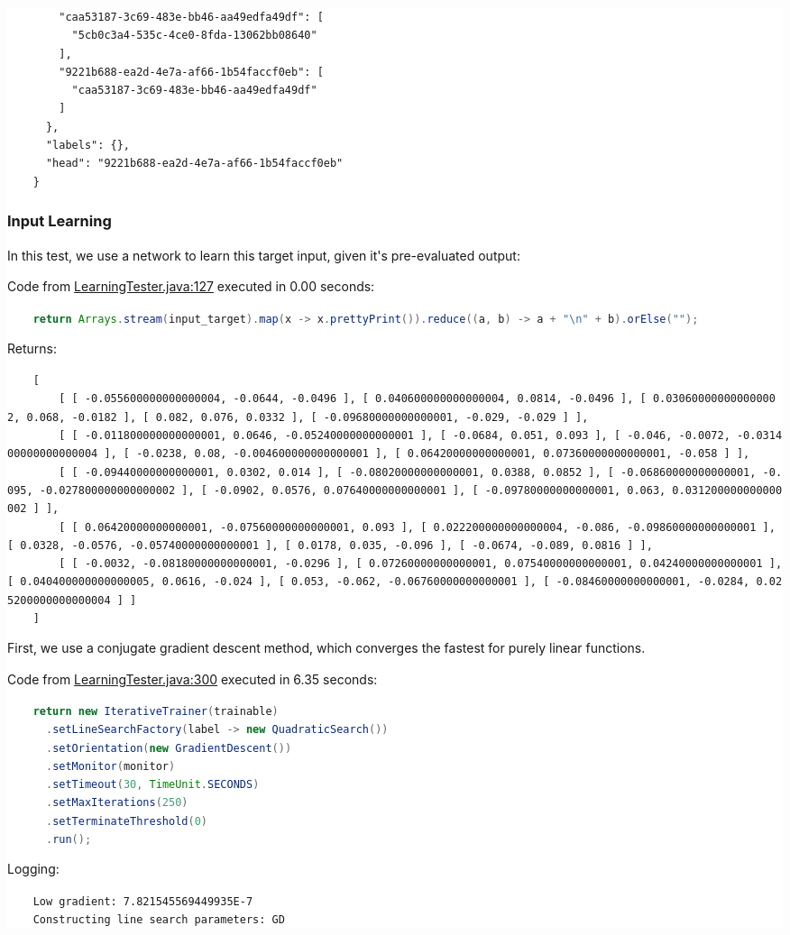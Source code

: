 ```
        "caa53187-3c69-483e-bb46-aa49edfa49df": [
          "5cb0c3a4-535c-4ce0-8fda-13062bb08640"
        ],
        "9221b688-ea2d-4e7a-af66-1b54faccf0eb": [
          "caa53187-3c69-483e-bb46-aa49edfa49df"
        ]
      },
      "labels": {},
      "head": "9221b688-ea2d-4e7a-af66-1b54faccf0eb"
    }
```



### Input Learning
In this test, we use a network to learn this target input, given it's pre-evaluated output:

Code from [LearningTester.java:127](../../../../../../../src/main/java/com/simiacryptus/mindseye/test/unit/LearningTester.java#L127) executed in 0.00 seconds: 
```java
    return Arrays.stream(input_target).map(x -> x.prettyPrint()).reduce((a, b) -> a + "\n" + b).orElse("");
```

Returns: 

```
    [
    	[ [ -0.055600000000000004, -0.0644, -0.0496 ], [ 0.040600000000000004, 0.0814, -0.0496 ], [ 0.030600000000000002, 0.068, -0.0182 ], [ 0.082, 0.076, 0.0332 ], [ -0.09680000000000001, -0.029, -0.029 ] ],
    	[ [ -0.011800000000000001, 0.0646, -0.05240000000000001 ], [ -0.0684, 0.051, 0.093 ], [ -0.046, -0.0072, -0.031400000000000004 ], [ -0.0238, 0.08, -0.004600000000000001 ], [ 0.06420000000000001, 0.07360000000000001, -0.058 ] ],
    	[ [ -0.09440000000000001, 0.0302, 0.014 ], [ -0.08020000000000001, 0.0388, 0.0852 ], [ -0.06860000000000001, -0.095, -0.027800000000000002 ], [ -0.0902, 0.0576, 0.07640000000000001 ], [ -0.09780000000000001, 0.063, 0.031200000000000002 ] ],
    	[ [ 0.06420000000000001, -0.07560000000000001, 0.093 ], [ 0.022200000000000004, -0.086, -0.09860000000000001 ], [ 0.0328, -0.0576, -0.05740000000000001 ], [ 0.0178, 0.035, -0.096 ], [ -0.0674, -0.089, 0.0816 ] ],
    	[ [ -0.0032, -0.08180000000000001, -0.0296 ], [ 0.07260000000000001, 0.07540000000000001, 0.04240000000000001 ], [ 0.040400000000000005, 0.0616, -0.024 ], [ 0.053, -0.062, -0.06760000000000001 ], [ -0.08460000000000001, -0.0284, 0.025200000000000004 ] ]
    ]
```



First, we use a conjugate gradient descent method, which converges the fastest for purely linear functions.

Code from [LearningTester.java:300](../../../../../../../src/main/java/com/simiacryptus/mindseye/test/unit/LearningTester.java#L300) executed in 6.35 seconds: 
```java
    return new IterativeTrainer(trainable)
      .setLineSearchFactory(label -> new QuadraticSearch())
      .setOrientation(new GradientDescent())
      .setMonitor(monitor)
      .setTimeout(30, TimeUnit.SECONDS)
      .setMaxIterations(250)
      .setTerminateThreshold(0)
      .run();
```
Logging: 
```
    Low gradient: 7.821545569449935E-7
    Constructing line search parameters: GD
```